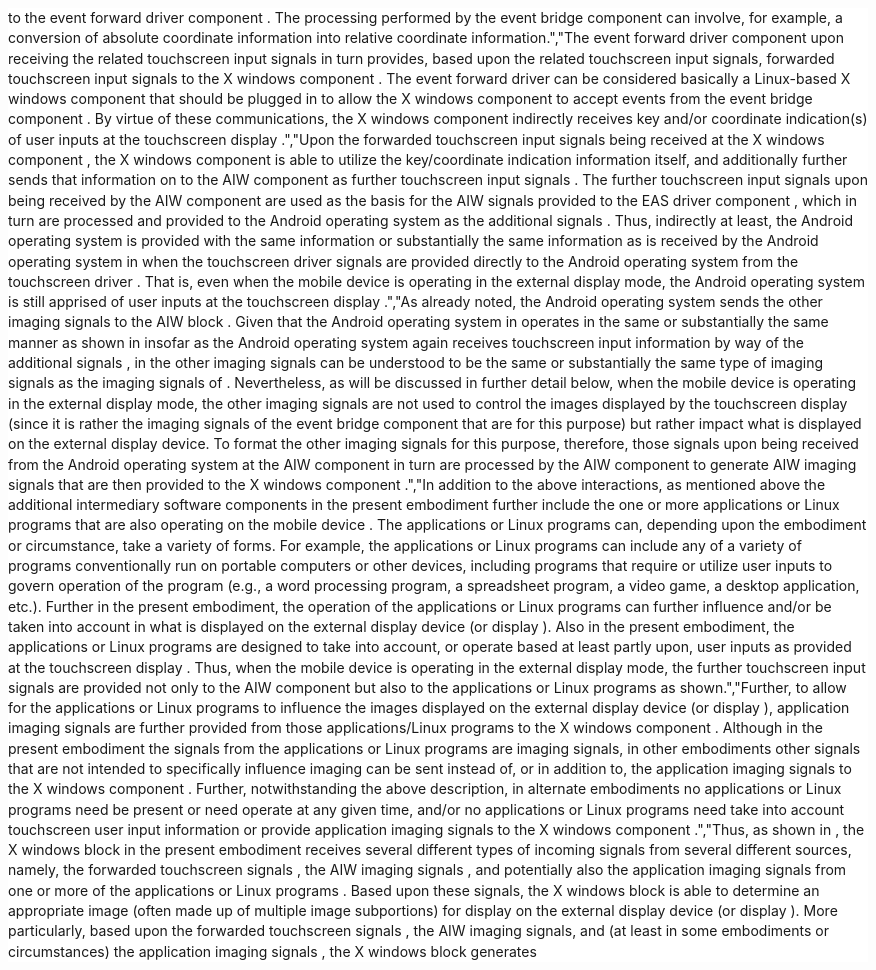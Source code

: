 to the event forward driver component . The processing performed by the event bridge component  can involve, for example, a conversion of absolute coordinate information into relative coordinate information.","The event forward driver component  upon receiving the related touchscreen input signals  in turn provides, based upon the related touchscreen input signals, forwarded touchscreen input signals  to the X windows component . The event forward driver can be considered basically a Linux-based X windows component that should be plugged in to allow the X windows component  to accept events from the event bridge component . By virtue of these communications, the X windows component  indirectly receives key and\/or coordinate indication(s) of user inputs at the touchscreen display .","Upon the forwarded touchscreen input signals  being received at the X windows component , the X windows component is able to utilize the key\/coordinate indication information itself, and additionally further sends that information on to the AIW component  as further touchscreen input signals . The further touchscreen input signals  upon being received by the AIW component  are used as the basis for the AIW signals  provided to the EAS driver component , which in turn are processed and provided to the Android operating system  as the additional signals . Thus, indirectly at least, the Android operating system  is provided with the same information or substantially the same information as is received by the Android operating system  in  when the touchscreen driver signals  are provided directly to the Android operating system from the touchscreen driver . That is, even when the mobile device  is operating in the external display mode, the Android operating system  is still apprised of user inputs at the touchscreen display .","As already noted, the Android operating system  sends the other imaging signals  to the AIW block . Given that the Android operating system  in  operates in the same or substantially the same manner as shown in  insofar as the Android operating system again receives touchscreen input information by way of the additional signals , in  the other imaging signals  can be understood to be the same or substantially the same type of imaging signals as the imaging signals  of . Nevertheless, as will be discussed in further detail below, when the mobile device  is operating in the external display mode, the other imaging signals  are not used to control the images displayed by the touchscreen display  (since it is rather the imaging signals  of the event bridge component  that are for this purpose) but rather impact what is displayed on the external display device. To format the other imaging signals for this purpose, therefore, those signals upon being received from the Android operating system  at the AIW component  in turn are processed by the AIW component to generate AIW imaging signals that are then provided to the X windows component .","In addition to the above interactions, as mentioned above the additional intermediary software components in the present embodiment further include the one or more applications or Linux programs  that are also operating on the mobile device . The applications or Linux programs  can, depending upon the embodiment or circumstance, take a variety of forms. For example, the applications or Linux programs  can include any of a variety of programs conventionally run on portable computers or other devices, including programs that require or utilize user inputs to govern operation of the program (e.g., a word processing program, a spreadsheet program, a video game, a desktop application, etc.). Further in the present embodiment, the operation of the applications or Linux programs  can further influence and\/or be taken into account in what is displayed on the external display device  (or display ). Also in the present embodiment, the applications or Linux programs  are designed to take into account, or operate based at least partly upon, user inputs as provided at the touchscreen display . Thus, when the mobile device  is operating in the external display mode, the further touchscreen input signals  are provided not only to the AIW component  but also to the applications or Linux programs  as shown.","Further, to allow for the applications or Linux programs  to influence the images displayed on the external display device  (or display ), application imaging signals  are further provided from those applications\/Linux programs to the X windows component . Although in the present embodiment the signals from the applications or Linux programs  are imaging signals, in other embodiments other signals that are not intended to specifically influence imaging can be sent instead of, or in addition to, the application imaging signals  to the X windows component . Further, notwithstanding the above description, in alternate embodiments no applications or Linux programs need be present or need operate at any given time, and\/or no applications or Linux programs need take into account touchscreen user input information or provide application imaging signals to the X windows component .","Thus, as shown in , the X windows block  in the present embodiment receives several different types of incoming signals from several different sources, namely, the forwarded touchscreen signals , the AIW imaging signals , and potentially also the application imaging signals  from one or more of the applications or Linux programs . Based upon these signals, the X windows block  is able to determine an appropriate image (often made up of multiple image subportions) for display on the external display device  (or display ). More particularly, based upon the forwarded touchscreen signals , the AIW imaging signals, and (at least in some embodiments or circumstances) the application imaging signals , the X windows block  generates
